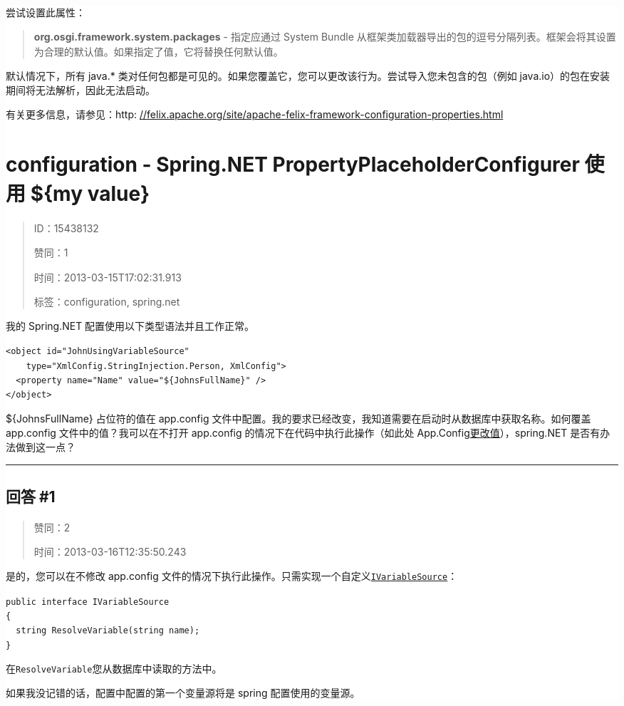 尝试设置此属性：

> **org.osgi.framework.system.packages** - 指定应通过 System Bundle 从框架类加载器导出的包的逗号分隔列表。框架会将其设置为合理的默认值。如果指定了值，它将替换任何默认值。

默认情况下，所有 java.* 类对任何包都是可见的。如果您覆盖它，您可以更改该行为。尝试导入您未包含的包（例如 java.io）的包在安装期间将无法解析，因此无法启动。

有关更多信息，请参见：http: [//felix.apache.org/site/apache-felix-framework-configuration-properties.html](http://felix.apache.org/site/apache-felix-framework-configuration-properties.html)

# configuration - Spring.NET PropertyPlaceholderConfigurer 使用 ${my value}

> ID：15438132
> 
> 赞同：1
> 
> 时间：2013-03-15T17:02:31.913
> 
> 标签：configuration, spring.net

我的 Spring.NET 配置使用以下类型语法并且工作正常。

```
<object id="JohnUsingVariableSource"
    type="XmlConfig.StringInjection.Person, XmlConfig">
  <property name="Name" value="${JohnsFullName}" />
</object> 
```

${JohnsFullName} 占位符的值在 app.config 文件中配置。我的要求已经改变，我知道需要在启动时从数据库中获取名称。如何覆盖 app.config 文件中的值？我可以在不打开 app.config 的情况下在代码中执行此操作（如此处 App.Config[更改值](https://stackoverflow.com/questions/11149556/c-sharp-app-config-change-value)），spring.NET 是否有办法做到这一点？

* * *

## 回答 #1

> 赞同：2
> 
> 时间：2013-03-16T12:35:50.243

是的，您可以在不修改 app.config 文件的情况下执行此操作。只需实现一个自定义[`IVariableSource`](http://www.springframework.net/doc-latest/reference/html/objects.html#objects-variablesource)：

```
public interface IVariableSource
{
  string ResolveVariable(string name);
} 
```

在`ResolveVariable`您从数据库中读取的方法中。

如果我没记错的话，配置中配置的第一个变量源将是 spring 配置使用的变量源。
